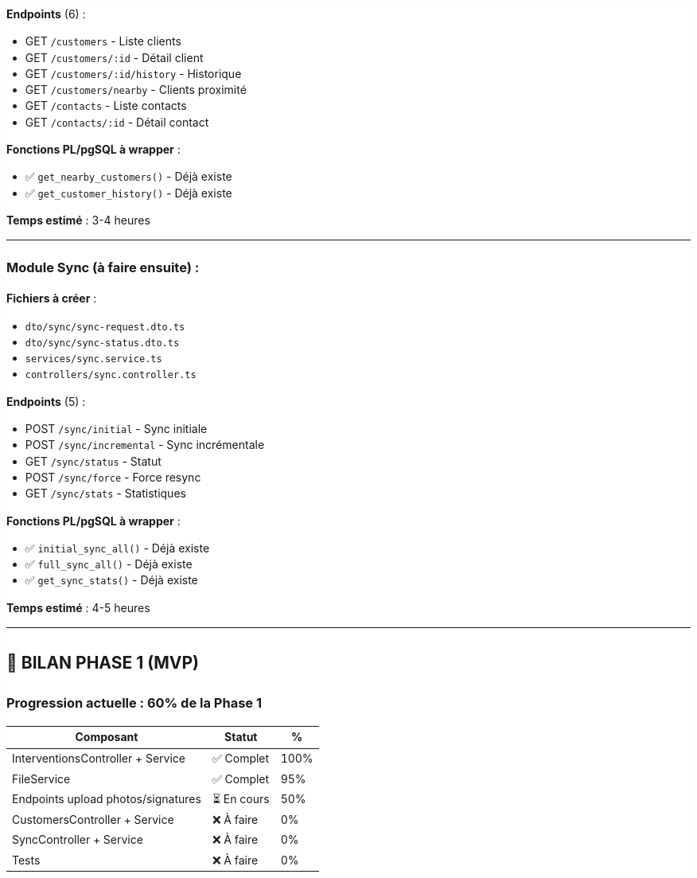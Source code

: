 **Endpoints** (6) :
- GET `/customers` - Liste clients
- GET `/customers/:id` - Détail client
- GET `/customers/:id/history` - Historique
- GET `/customers/nearby` - Clients proximité
- GET `/contacts` - Liste contacts
- GET `/contacts/:id` - Détail contact

**Fonctions PL/pgSQL à wrapper** :
- ✅ `get_nearby_customers()` - Déjà existe
- ✅ `get_customer_history()` - Déjà existe

**Temps estimé** : 3-4 heures

---

### Module Sync (à faire ensuite) :

**Fichiers à créer** :
- `dto/sync/sync-request.dto.ts`
- `dto/sync/sync-status.dto.ts`
- `services/sync.service.ts`
- `controllers/sync.controller.ts`

**Endpoints** (5) :
- POST `/sync/initial` - Sync initiale
- POST `/sync/incremental` - Sync incrémentale
- GET `/sync/status` - Statut
- POST `/sync/force` - Force resync
- GET `/sync/stats` - Statistiques

**Fonctions PL/pgSQL à wrapper** :
- ✅ `initial_sync_all()` - Déjà existe
- ✅ `full_sync_all()` - Déjà existe
- ✅ `get_sync_stats()` - Déjà existe

**Temps estimé** : 4-5 heures

---

## 🎯 BILAN PHASE 1 (MVP)

### Progression actuelle : **60% de la Phase 1**

| Composant | Statut | % |
|-----------|--------|---|
| InterventionsController + Service | ✅ Complet | 100% |
| FileService | ✅ Complet | 95% |
| Endpoints upload photos/signatures | ⏳ En cours | 50% |
| CustomersController + Service | ❌ À faire | 0% |
| SyncController + Service | ❌ À faire | 0% |
| Tests | ❌ À faire | 0% |
